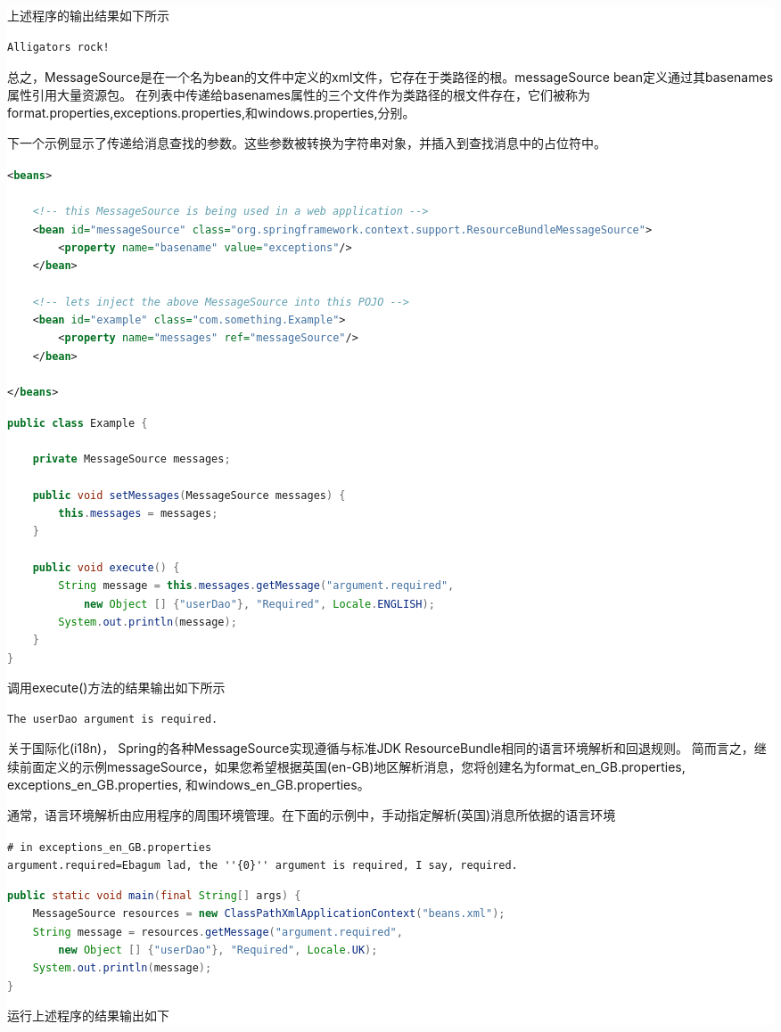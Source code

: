 ```java
```
上述程序的输出结果如下所示
```text
Alligators rock!
```

总之，MessageSource是在一个名为bean的文件中定义的xml文件，它存在于类路径的根。messageSource bean定义通过其basenames属性引用大量资源包。
在列表中传递给basenames属性的三个文件作为类路径的根文件存在，它们被称为format.properties,exceptions.properties,和windows.properties,分别。

下一个示例显示了传递给消息查找的参数。这些参数被转换为字符串对象，并插入到查找消息中的占位符中。
```xml
<beans>

    <!-- this MessageSource is being used in a web application -->
    <bean id="messageSource" class="org.springframework.context.support.ResourceBundleMessageSource">
        <property name="basename" value="exceptions"/>
    </bean>

    <!-- lets inject the above MessageSource into this POJO -->
    <bean id="example" class="com.something.Example">
        <property name="messages" ref="messageSource"/>
    </bean>

</beans>
```
```java
public class Example {

    private MessageSource messages;

    public void setMessages(MessageSource messages) {
        this.messages = messages;
    }

    public void execute() {
        String message = this.messages.getMessage("argument.required",
            new Object [] {"userDao"}, "Required", Locale.ENGLISH);
        System.out.println(message);
    }
}
```
调用execute()方法的结果输出如下所示
```text
The userDao argument is required.
```

关于国际化(i18n)， Spring的各种MessageSource实现遵循与标准JDK ResourceBundle相同的语言环境解析和回退规则。
简而言之，继续前面定义的示例messageSource，如果您希望根据英国(en-GB)地区解析消息，您将创建名为format_en_GB.properties, exceptions_en_GB.properties, 
 和windows_en_GB.properties。
 
 通常，语言环境解析由应用程序的周围环境管理。在下面的示例中，手动指定解析(英国)消息所依据的语言环境
 ```text
# in exceptions_en_GB.properties
argument.required=Ebagum lad, the ''{0}'' argument is required, I say, required.
```
```java
public static void main(final String[] args) {
    MessageSource resources = new ClassPathXmlApplicationContext("beans.xml");
    String message = resources.getMessage("argument.required",
        new Object [] {"userDao"}, "Required", Locale.UK);
    System.out.println(message);
}
```
运行上述程序的结果输出如下